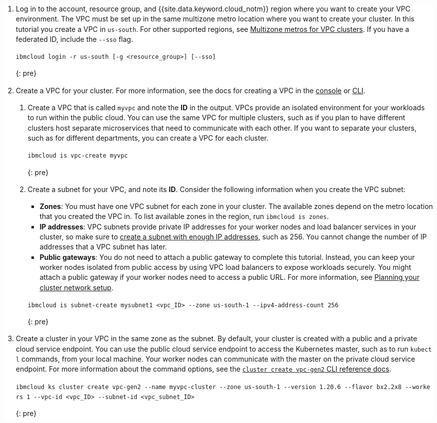 1.  Log in to the account, resource group, and {{site.data.keyword.cloud_notm}} region where you want to create your VPC environment. The VPC must be set up in the same multizone metro location where you want to create your cluster. In this tutorial you create a VPC in `us-south`. For other supported regions, see [Multizone metros for VPC clusters](/docs/containers?topic=containers-regions-and-zones#zones-vpc). If you have a federated ID, include the `--sso` flag.
    ```
    ibmcloud login -r us-south [-g <resource_group>] [--sso]
    ```
    {: pre}

2.  Create a VPC for your cluster. For more information, see the docs for creating a VPC in the [console](/docs/vpc?topic=vpc-creating-a-vpc-using-the-ibm-cloud-console) or [CLI](/docs/vpc?topic=vpc-creating-a-vpc-using-cli#create-a-vpc-cli).
    1.  Create a VPC that is called `myvpc` and note the **ID** in the output. VPCs provide an isolated environment for your workloads to run within the public cloud. You can use the same VPC for multiple clusters, such as if you plan to have different clusters host separate microservices that need to communicate with each other. If you want to separate your clusters, such as for different departments, you can create a VPC for each cluster.
        ```
        ibmcloud is vpc-create myvpc
        ```
        {: pre}
    2.  Create a subnet for your VPC, and note its **ID**. Consider the following information when you create the VPC subnet:
        *  **Zones**: You must have one VPC subnet for each zone in your cluster. The available zones depend on the metro location that you created the VPC in. To list available zones in the region, run `ibmcloud is zones`.
        *  **IP addresses**: VPC subnets provide private IP addresses for your worker nodes and load balancer services in your cluster, so make sure to [create a subnet with enough IP addresses](/docs/containers?topic=containers-vpc-subnets#vpc_basics_subnets), such as 256. You cannot change the number of IP addresses that a VPC subnet has later.
        *  **Public gateways**: You do not need to attach a public gateway to complete this tutorial. Instead, you can keep your worker nodes isolated from public access by using VPC load balancers to expose workloads securely. You might attach a public gateway if your worker nodes need to access a public URL. For more information, see [Planning your cluster network setup](/docs/containers?topic=containers-plan_clusters).

        ```
        ibmcloud is subnet-create mysubnet1 <vpc_ID> --zone us-south-1 --ipv4-address-count 256
        ```
        {: pre}

3.  Create a cluster in your VPC in the same zone as the subnet. By default, your cluster is created with a public and a private cloud service endpoint. You can use the public cloud service endpoint to access the Kubernetes master, such as to run `kubectl` commands, from your local machine. Your worker nodes can communicate with the master on the private cloud service endpoint. For more information about the command options, see the [`cluster create vpc-gen2` CLI reference docs](/docs/containers-cli-plugin?topic=containers-cli-plugin-kubernetes-service-cli#cli_cluster-create-vpc-gen2).
    ```
    ibmcloud ks cluster create vpc-gen2 --name myvpc-cluster --zone us-south-1 --version 1.20.6 --flavor bx2.2x8 --workers 1 --vpc-id <vpc_ID> --subnet-id <vpc_subnet_ID>
    ```
    {: pre}
